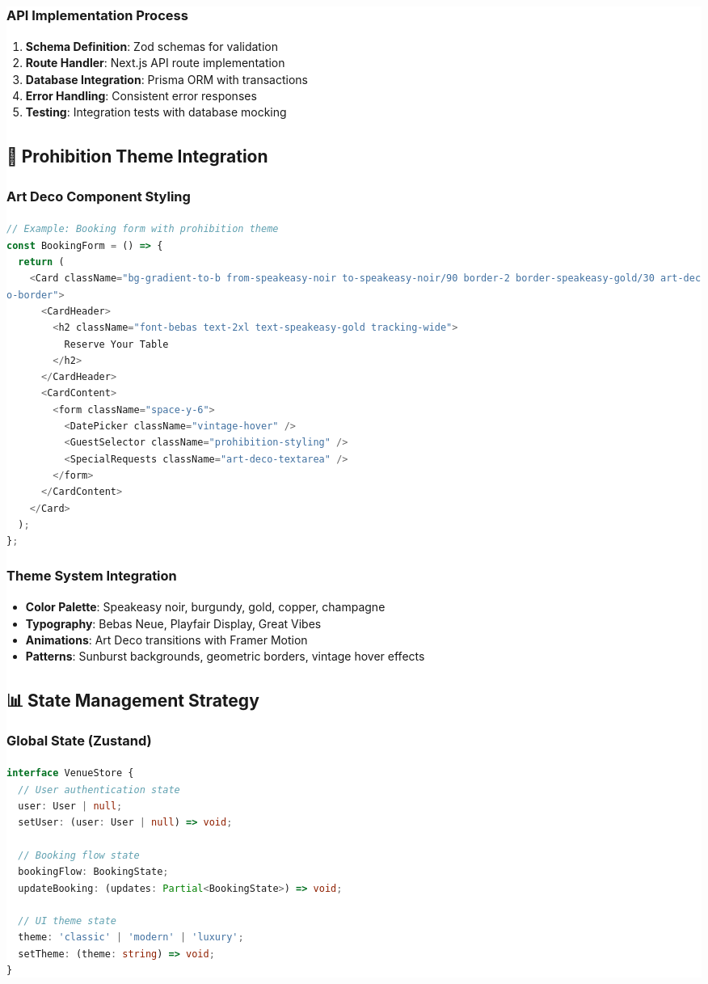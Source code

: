 ### API Implementation Process
1. **Schema Definition**: Zod schemas for validation
2. **Route Handler**: Next.js API route implementation
3. **Database Integration**: Prisma ORM with transactions
4. **Error Handling**: Consistent error responses
5. **Testing**: Integration tests with database mocking

## 🎨 Prohibition Theme Integration

### Art Deco Component Styling
```typescript
// Example: Booking form with prohibition theme
const BookingForm = () => {
  return (
    <Card className="bg-gradient-to-b from-speakeasy-noir to-speakeasy-noir/90 border-2 border-speakeasy-gold/30 art-deco-border">
      <CardHeader>
        <h2 className="font-bebas text-2xl text-speakeasy-gold tracking-wide">
          Reserve Your Table
        </h2>
      </CardHeader>
      <CardContent>
        <form className="space-y-6">
          <DatePicker className="vintage-hover" />
          <GuestSelector className="prohibition-styling" />
          <SpecialRequests className="art-deco-textarea" />
        </form>
      </CardContent>
    </Card>
  );
};
```

### Theme System Integration
- **Color Palette**: Speakeasy noir, burgundy, gold, copper, champagne
- **Typography**: Bebas Neue, Playfair Display, Great Vibes
- **Animations**: Art Deco transitions with Framer Motion
- **Patterns**: Sunburst backgrounds, geometric borders, vintage hover effects

## 📊 State Management Strategy

### Global State (Zustand)
```typescript
interface VenueStore {
  // User authentication state
  user: User | null;
  setUser: (user: User | null) => void;
  
  // Booking flow state
  bookingFlow: BookingState;
  updateBooking: (updates: Partial<BookingState>) => void;
  
  // UI theme state
  theme: 'classic' | 'modern' | 'luxury';
  setTheme: (theme: string) => void;
}
```
